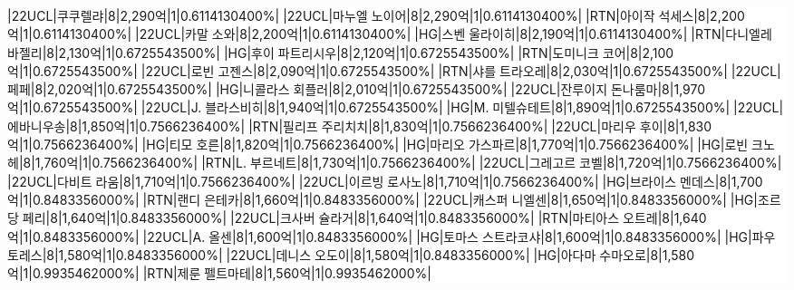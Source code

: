 |22UCL|쿠쿠렐랴|8|2,290억|1|0.6114130400%|
|22UCL|마누엘 노이어|8|2,290억|1|0.6114130400%|
|RTN|아이작 석세스|8|2,200억|1|0.6114130400%|
|22UCL|카말 소와|8|2,200억|1|0.6114130400%|
|HG|스벤 울라이히|8|2,190억|1|0.6114130400%|
|RTN|다니엘레 바젤리|8|2,130억|1|0.6725543500%|
|HG|후이 파트리시우|8|2,120억|1|0.6725543500%|
|RTN|도미니크 코어|8|2,100억|1|0.6725543500%|
|22UCL|로빈 고젠스|8|2,090억|1|0.6725543500%|
|RTN|샤를 트라오레|8|2,030억|1|0.6725543500%|
|22UCL|페페|8|2,020억|1|0.6725543500%|
|HG|니콜라스 회플러|8|2,010억|1|0.6725543500%|
|22UCL|잔루이지 돈나룸마|8|1,970억|1|0.6725543500%|
|22UCL|J. 블라스비히|8|1,940억|1|0.6725543500%|
|HG|M. 미텔슈테트|8|1,890억|1|0.6725543500%|
|22UCL|에바니우송|8|1,850억|1|0.7566236400%|
|RTN|필리프 주리치치|8|1,830억|1|0.7566236400%|
|22UCL|마리우 후이|8|1,830억|1|0.7566236400%|
|HG|티모 호른|8|1,820억|1|0.7566236400%|
|HG|마리오 가스파르|8|1,770억|1|0.7566236400%|
|HG|로빈 크노헤|8|1,760억|1|0.7566236400%|
|RTN|L. 부르네트|8|1,730억|1|0.7566236400%|
|22UCL|그레고르 코벨|8|1,720억|1|0.7566236400%|
|22UCL|다비트 라움|8|1,710억|1|0.7566236400%|
|22UCL|이르빙 로사노|8|1,710억|1|0.7566236400%|
|HG|브라이스 멘데스|8|1,700억|1|0.8483356000%|
|RTN|랜디 은테카|8|1,660억|1|0.8483356000%|
|22UCL|캐스퍼 니엘센|8|1,650억|1|0.8483356000%|
|HG|조르당 페리|8|1,640억|1|0.8483356000%|
|22UCL|크사버 슐라거|8|1,640억|1|0.8483356000%|
|RTN|마티아스 오트레|8|1,640억|1|0.8483356000%|
|22UCL|A. 올센|8|1,600억|1|0.8483356000%|
|HG|토마스 스트라코샤|8|1,600억|1|0.8483356000%|
|HG|파우 토레스|8|1,580억|1|0.8483356000%|
|22UCL|데니스 오도이|8|1,580억|1|0.8483356000%|
|HG|아다마 수마오로|8|1,580억|1|0.9935462000%|
|RTN|제룬 펠트마테|8|1,560억|1|0.9935462000%|
